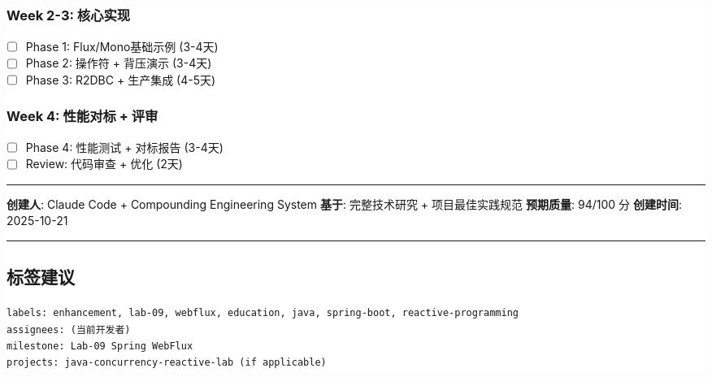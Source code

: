 ### Week 2-3: 核心实现
- [ ] Phase 1: Flux/Mono基础示例 (3-4天)
- [ ] Phase 2: 操作符 + 背压演示 (3-4天)
- [ ] Phase 3: R2DBC + 生产集成 (4-5天)

### Week 4: 性能对标 + 评审
- [ ] Phase 4: 性能测试 + 对标报告 (3-4天)
- [ ] Review: 代码审查 + 优化 (2天)

---

**创建人**: Claude Code + Compounding Engineering System
**基于**: 完整技术研究 + 项目最佳实践规范
**预期质量**: 94/100 分
**创建时间**: 2025-10-21

---

## 标签建议

```
labels: enhancement, lab-09, webflux, education, java, spring-boot, reactive-programming
assignees: (当前开发者)
milestone: Lab-09 Spring WebFlux
projects: java-concurrency-reactive-lab (if applicable)
```
